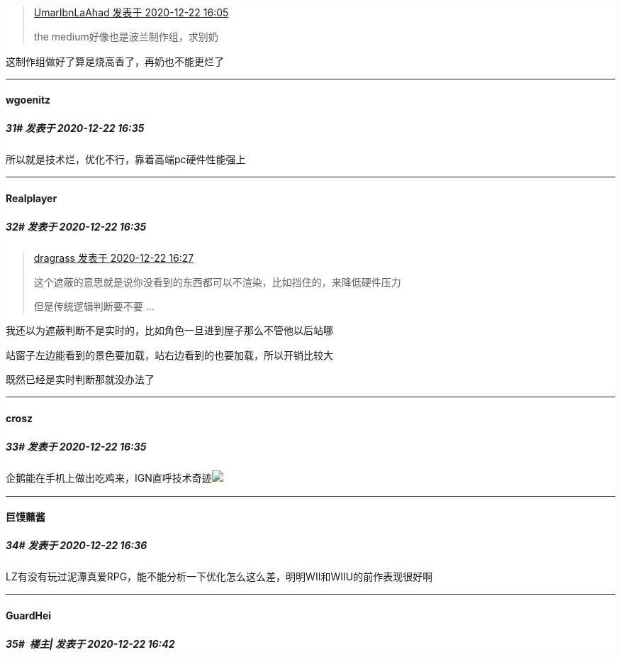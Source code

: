 
<blockquote><a href="httphttps://bbs.saraba1st.com/2b/forum.php?mod=redirect&amp;goto=findpost&amp;pid=49808342&amp;ptid=1978905" target="_blank">UmarIbnLaAhad 发表于 2020-12-22 16:05</a>

the medium好像也是波兰制作组，求别奶</blockquote>
这制作组做好了算是烧高香了，再奶也不能更烂了


-----

####  wgoenitz  
##### 31#       发表于 2020-12-22 16:35


所以就是技术烂，优化不行，靠着高端pc硬件性能强上


-----

####  Realplayer  
##### 32#       发表于 2020-12-22 16:35


<blockquote><a href="httphttps://bbs.saraba1st.com/2b/forum.php?mod=redirect&amp;goto=findpost&amp;pid=49808613&amp;ptid=1978905" target="_blank">dragrass 发表于 2020-12-22 16:27</a>

这个遮蔽的意思就是说你没看到的东西都可以不渲染，比如挡住的，来降低硬件压力


但是传统逻辑判断要不要 ...</blockquote>
我还以为遮蔽判断不是实时的，比如角色一旦进到屋子那么不管他以后站哪

站窗子左边能看到的景色要加载，站右边看到的也要加载，所以开销比较大

既然已经是实时判断那就没办法了


-----

####  crosz  
##### 33#       发表于 2020-12-22 16:35


企鹅能在手机上做出吃鸡来，IGN直呼技术奇迹<img src="https://static.saraba1st.com/image/smiley/face2017/037.png" referrerpolicy="no-referrer">


-----

####  巨馍蘸酱  
##### 34#       发表于 2020-12-22 16:36


LZ有没有玩过泥潭真爱RPG，能不能分析一下优化怎么这么差，明明WII和WIIU的前作表现很好啊


-----

####  GuardHei  
##### 35#         楼主| 发表于 2020-12-22 16:42
